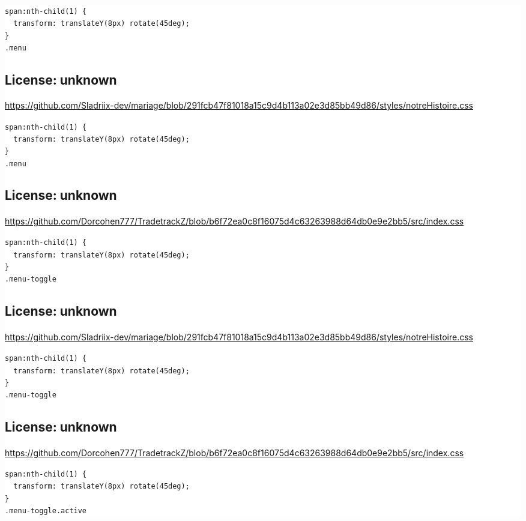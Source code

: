 ```
span:nth-child(1) {
  transform: translateY(8px) rotate(45deg);
}
.menu
```


## License: unknown
https://github.com/Sladriix-dev/mariage/blob/291fcb47f81018a15c9d4b113a02e3d85bb49d86/styles/notreHistoire.css

```
span:nth-child(1) {
  transform: translateY(8px) rotate(45deg);
}
.menu
```


## License: unknown
https://github.com/Dorcohen777/TradetrackZ/blob/b6f72ea0c8f16075d4c63263988d64db0e9e2bb5/src/index.css

```
span:nth-child(1) {
  transform: translateY(8px) rotate(45deg);
}
.menu-toggle
```


## License: unknown
https://github.com/Sladriix-dev/mariage/blob/291fcb47f81018a15c9d4b113a02e3d85bb49d86/styles/notreHistoire.css

```
span:nth-child(1) {
  transform: translateY(8px) rotate(45deg);
}
.menu-toggle
```


## License: unknown
https://github.com/Dorcohen777/TradetrackZ/blob/b6f72ea0c8f16075d4c63263988d64db0e9e2bb5/src/index.css

```
span:nth-child(1) {
  transform: translateY(8px) rotate(45deg);
}
.menu-toggle.active
```
